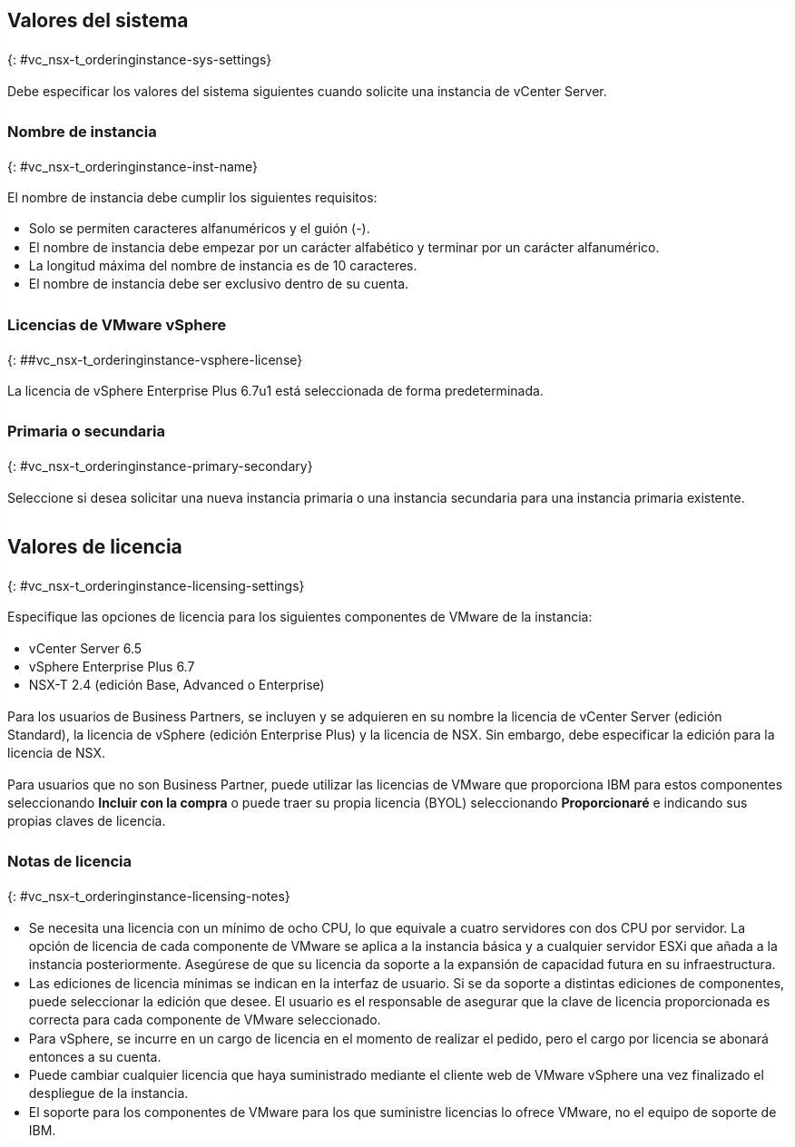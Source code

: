## Valores del sistema
{: #vc_nsx-t_orderinginstance-sys-settings}

Debe especificar los valores del sistema siguientes cuando solicite una instancia de vCenter Server.

### Nombre de instancia
{: #vc_nsx-t_orderinginstance-inst-name}

El nombre de instancia debe cumplir los siguientes requisitos:
* Solo se permiten caracteres alfanuméricos y el guión (-).
* El nombre de instancia debe empezar por un carácter alfabético y terminar por un carácter alfanumérico.
* La longitud máxima del nombre de instancia es de 10 caracteres.
* El nombre de instancia debe ser exclusivo dentro de su cuenta.

### Licencias de VMware vSphere
{: ##vc_nsx-t_orderinginstance-vsphere-license}

La licencia de vSphere Enterprise Plus 6.7u1 está seleccionada de forma predeterminada.

### Primaria o secundaria
{: #vc_nsx-t_orderinginstance-primary-secondary}

Seleccione si desea solicitar una nueva instancia primaria o una instancia secundaria para una instancia primaria existente.

## Valores de licencia
{: #vc_nsx-t_orderinginstance-licensing-settings}

Especifique las opciones de licencia para los siguientes componentes de VMware de la instancia:
* vCenter Server 6.5
* vSphere Enterprise Plus 6.7
* NSX-T 2.4 (edición Base, Advanced o Enterprise)

Para los usuarios de Business Partners, se incluyen y se adquieren en su nombre la licencia de vCenter Server (edición Standard), la licencia de vSphere (edición Enterprise Plus) y la licencia de NSX. Sin embargo, debe especificar la edición para la licencia de NSX.

Para usuarios que no son Business Partner, puede utilizar las licencias de VMware que proporciona IBM para estos componentes seleccionando **Incluir con la compra** o puede traer su propia licencia (BYOL) seleccionando **Proporcionaré** e indicando sus propias claves de licencia.

### Notas de licencia
{: #vc_nsx-t_orderinginstance-licensing-notes}

* Se necesita una licencia con un mínimo de ocho CPU, lo que equivale a cuatro servidores con dos CPU por servidor. La opción de licencia de cada componente de VMware se aplica a la instancia básica y a cualquier servidor ESXi que añada a la instancia posteriormente. Asegúrese de que su licencia da soporte a la expansión de capacidad futura en su infraestructura.
* Las ediciones de licencia mínimas se indican en la interfaz de usuario. Si se da soporte a distintas ediciones de componentes, puede seleccionar la edición que desee. El usuario es el responsable de asegurar que la clave de licencia proporcionada es correcta para cada componente de VMware seleccionado.
* Para vSphere, se incurre en un cargo de licencia en el momento de realizar el pedido, pero el cargo por licencia se abonará entonces a su cuenta.
* Puede cambiar cualquier licencia que haya suministrado mediante el cliente web de VMware vSphere una vez finalizado el despliegue de la instancia.
* El soporte para los componentes de VMware para los que suministre licencias lo ofrece VMware, no el equipo de soporte de IBM.

